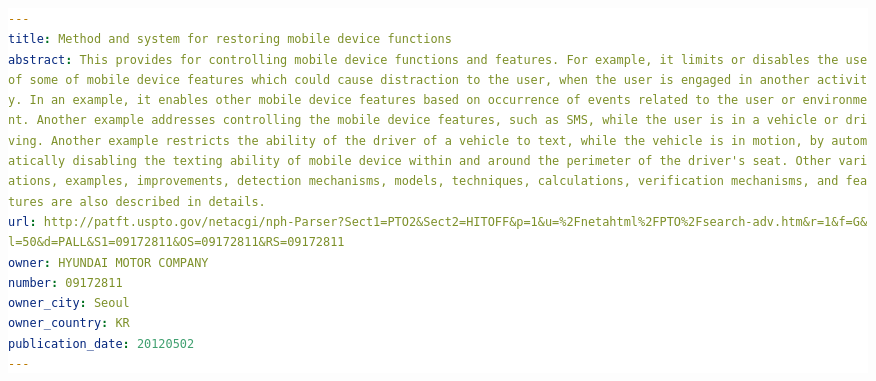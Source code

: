 ```yaml
---
title: Method and system for restoring mobile device functions
abstract: This provides for controlling mobile device functions and features. For example, it limits or disables the use of some of mobile device features which could cause distraction to the user, when the user is engaged in another activity. In an example, it enables other mobile device features based on occurrence of events related to the user or environment. Another example addresses controlling the mobile device features, such as SMS, while the user is in a vehicle or driving. Another example restricts the ability of the driver of a vehicle to text, while the vehicle is in motion, by automatically disabling the texting ability of mobile device within and around the perimeter of the driver's seat. Other variations, examples, improvements, detection mechanisms, models, techniques, calculations, verification mechanisms, and features are also described in details.
url: http://patft.uspto.gov/netacgi/nph-Parser?Sect1=PTO2&Sect2=HITOFF&p=1&u=%2Fnetahtml%2FPTO%2Fsearch-adv.htm&r=1&f=G&l=50&d=PALL&S1=09172811&OS=09172811&RS=09172811
owner: HYUNDAI MOTOR COMPANY
number: 09172811
owner_city: Seoul
owner_country: KR
publication_date: 20120502
---
```


